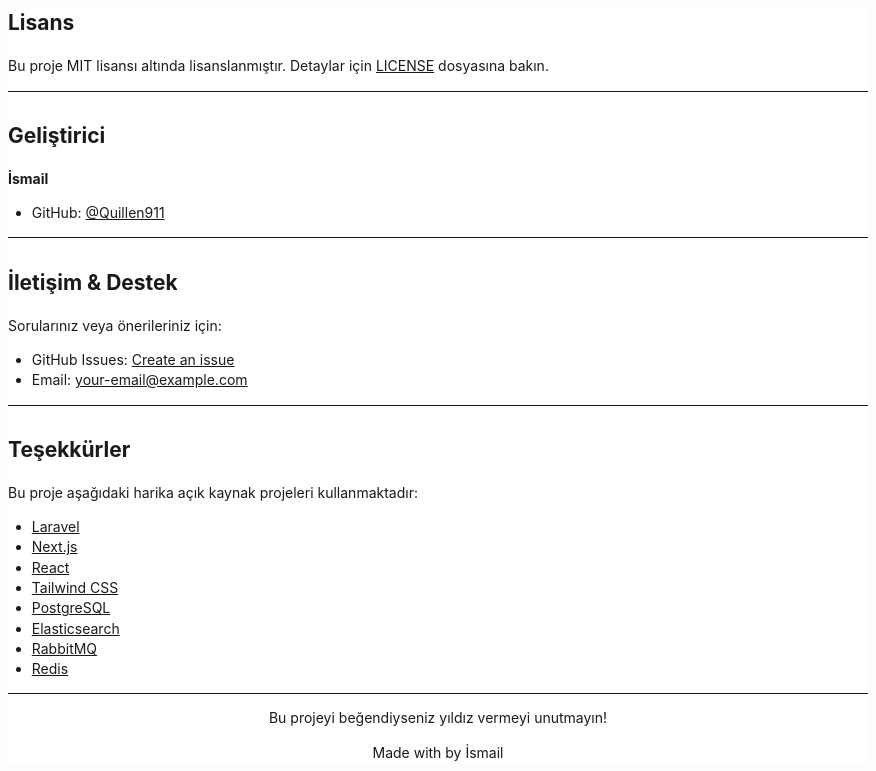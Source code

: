 
## Lisans

Bu proje MIT lisansı altında lisanslanmıştır. Detaylar için [LICENSE](LICENSE) dosyasına bakın.

---

## Geliştirici

**İsmail**
- GitHub: [@Quillen911](https://github.com/Quillen911)

---

## İletişim & Destek

Sorularınız veya önerileriniz için:
- GitHub Issues: [Create an issue](https://github.com/Quillen911/My-Task-2/issues)
- Email: your-email@example.com

---

## Teşekkürler

Bu proje aşağıdaki harika açık kaynak projeleri kullanmaktadır:
- [Laravel](https://laravel.com)
- [Next.js](https://nextjs.org)
- [React](https://react.dev)
- [Tailwind CSS](https://tailwindcss.com)
- [PostgreSQL](https://www.postgresql.org)
- [Elasticsearch](https://www.elastic.co)
- [RabbitMQ](https://www.rabbitmq.com)
- [Redis](https://redis.io)

---

<div align="center">
  <p>Bu projeyi beğendiyseniz yıldız vermeyi unutmayın!</p>
  <p>Made with by İsmail</p>
</div>
